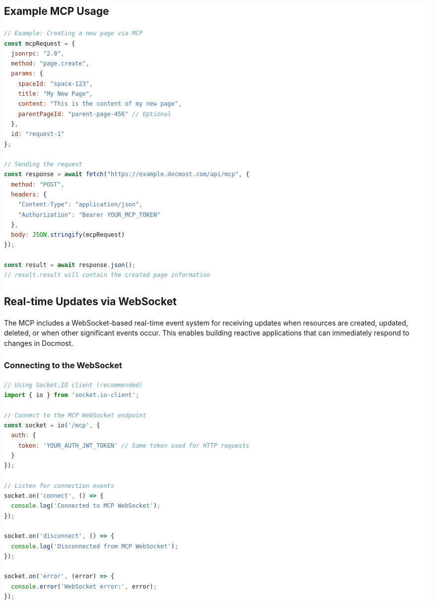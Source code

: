 ## Example MCP Usage

```javascript
// Example: Creating a new page via MCP
const mcpRequest = {
  jsonrpc: "2.0",
  method: "page.create",
  params: {
    spaceId: "space-123",
    title: "My New Page",
    content: "This is the content of my new page",
    parentPageId: "parent-page-456" // Optional
  },
  id: "request-1"
};

// Sending the request
const response = await fetch("https://example.docmost.com/api/mcp", {
  method: "POST",
  headers: {
    "Content-Type": "application/json",
    "Authorization": "Bearer YOUR_MCP_TOKEN"
  },
  body: JSON.stringify(mcpRequest)
});

const result = await response.json();
// result.result will contain the created page information
```

## Real-time Updates via WebSocket

The MCP includes a WebSocket-based real-time event system for receiving updates when resources are created, updated, deleted, or when other significant events occur. This enables building reactive applications that can immediately respond to changes in Docmost.

### Connecting to the WebSocket

```javascript
// Using Socket.IO client (recommended)
import { io } from 'socket.io-client';

// Connect to the MCP WebSocket endpoint
const socket = io('/mcp', {
  auth: {
    token: 'YOUR_AUTH_JWT_TOKEN' // Same token used for HTTP requests
  }
});

// Listen for connection events
socket.on('connect', () => {
  console.log('Connected to MCP WebSocket');
});

socket.on('disconnect', () => {
  console.log('Disconnected from MCP WebSocket');
});

socket.on('error', (error) => {
  console.error('WebSocket error:', error);
});
```
